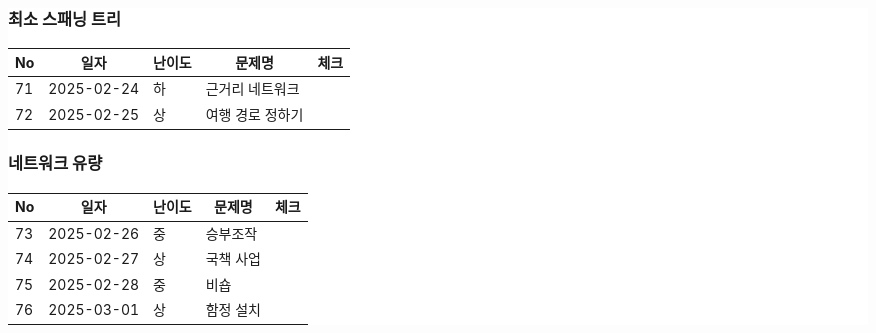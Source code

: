 ### 최소 스패닝 트리
| No  | 일자       | 난이도 | 문제명               | 체크 |
|-----|------------|--------|----------------------|-----|
| 71  | 2025-02-24 | 하     | 근거리 네트워크      |
| 72  | 2025-02-25 | 상     | 여행 경로 정하기     |

### 네트워크 유량
| No  | 일자       | 난이도 | 문제명               | 체크 |
|-----|------------|--------|----------------------|-----|
| 73  | 2025-02-26 | 중     | 승부조작             |
| 74  | 2025-02-27 | 상     | 국책 사업            |
| 75  | 2025-02-28 | 중     | 비숍                 |
| 76  | 2025-03-01 | 상     | 함정 설치            |

